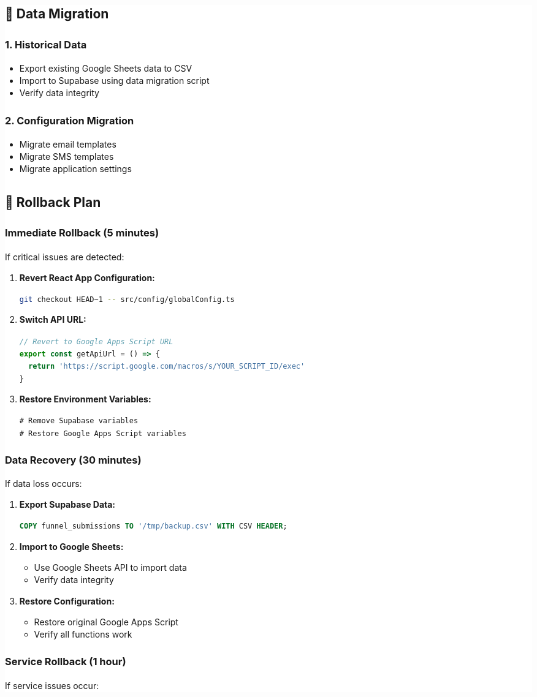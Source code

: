 ## 🔄 Data Migration

### **1. Historical Data**
- Export existing Google Sheets data to CSV
- Import to Supabase using data migration script
- Verify data integrity

### **2. Configuration Migration**
- Migrate email templates
- Migrate SMS templates
- Migrate application settings

## 🚨 Rollback Plan

### **Immediate Rollback (5 minutes)**
If critical issues are detected:

1. **Revert React App Configuration:**
   ```bash
   git checkout HEAD~1 -- src/config/globalConfig.ts
   ```

2. **Switch API URL:**
   ```typescript
   // Revert to Google Apps Script URL
   export const getApiUrl = () => {
     return 'https://script.google.com/macros/s/YOUR_SCRIPT_ID/exec'
   }
   ```

3. **Restore Environment Variables:**
   ```env
   # Remove Supabase variables
   # Restore Google Apps Script variables
   ```

### **Data Recovery (30 minutes)**
If data loss occurs:

1. **Export Supabase Data:**
   ```sql
   COPY funnel_submissions TO '/tmp/backup.csv' WITH CSV HEADER;
   ```

2. **Import to Google Sheets:**
   - Use Google Sheets API to import data
   - Verify data integrity

3. **Restore Configuration:**
   - Restore original Google Apps Script
   - Verify all functions work

### **Service Rollback (1 hour)**
If service issues occur:
